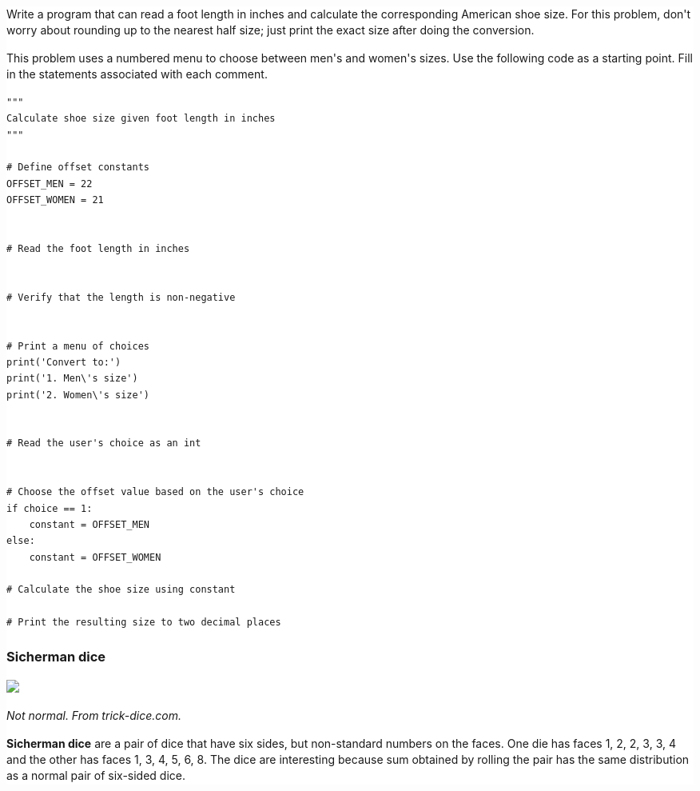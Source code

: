 Write a program that can read a foot length in inches and calculate the corresponding American shoe size. For this problem, don't worry about rounding up to the nearest half size; just print the exact size after doing the conversion.

This problem uses a numbered menu to choose between men's and women's sizes. Use the following code as a starting point. Fill in the statements associated with each comment.
```
"""
Calculate shoe size given foot length in inches
"""

# Define offset constants
OFFSET_MEN = 22
OFFSET_WOMEN = 21


# Read the foot length in inches


# Verify that the length is non-negative


# Print a menu of choices
print('Convert to:')
print('1. Men\'s size')
print('2. Women\'s size')


# Read the user's choice as an int


# Choose the offset value based on the user's choice
if choice == 1:
    constant = OFFSET_MEN
else:
    constant = OFFSET_WOMEN

# Calculate the shoe size using constant

# Print the resulting size to two decimal places

```



### Sicherman dice

<img src="https://trick-dice.com/wp-content/uploads/2019/02/sicherman-pic.png" width="300px" />

*Not normal. From trick-dice.com.*

**Sicherman dice** are a pair of dice that have six sides, but non-standard numbers on the faces. One die has faces 1, 2, 2, 3, 3, 4 and the other has faces 1, 3, 4, 5, 6, 8. The dice are interesting because sum obtained by rolling the pair has the same distribution as a normal pair of six-sided dice.

